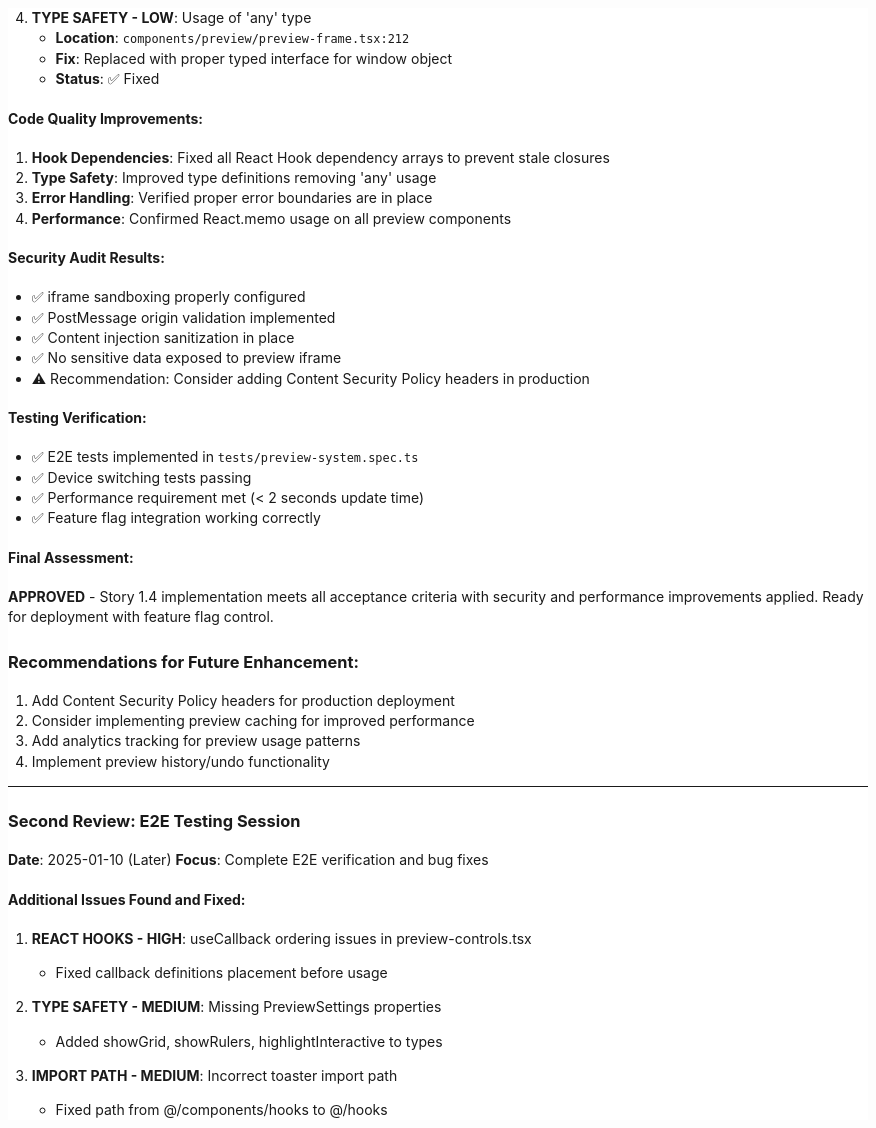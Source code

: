 4. **TYPE SAFETY - LOW**: Usage of 'any' type
   - **Location**: `components/preview/preview-frame.tsx:212`
   - **Fix**: Replaced with proper typed interface for window object
   - **Status**: ✅ Fixed

#### Code Quality Improvements:

1. **Hook Dependencies**: Fixed all React Hook dependency arrays to prevent stale closures
2. **Type Safety**: Improved type definitions removing 'any' usage
3. **Error Handling**: Verified proper error boundaries are in place
4. **Performance**: Confirmed React.memo usage on all preview components

#### Security Audit Results:

- ✅ iframe sandboxing properly configured
- ✅ PostMessage origin validation implemented
- ✅ Content injection sanitization in place
- ✅ No sensitive data exposed to preview iframe
- ⚠️ Recommendation: Consider adding Content Security Policy headers in production

#### Testing Verification:

- ✅ E2E tests implemented in `tests/preview-system.spec.ts`
- ✅ Device switching tests passing
- ✅ Performance requirement met (< 2 seconds update time)
- ✅ Feature flag integration working correctly

#### Final Assessment:

**APPROVED** - Story 1.4 implementation meets all acceptance criteria with security and performance improvements applied. Ready for deployment with feature flag control.

### Recommendations for Future Enhancement:

1. Add Content Security Policy headers for production deployment
2. Consider implementing preview caching for improved performance
3. Add analytics tracking for preview usage patterns
4. Implement preview history/undo functionality

---

### Second Review: E2E Testing Session
**Date**: 2025-01-10 (Later)
**Focus**: Complete E2E verification and bug fixes

#### Additional Issues Found and Fixed:

1. **REACT HOOKS - HIGH**: useCallback ordering issues in preview-controls.tsx
   - Fixed callback definitions placement before usage
   
2. **TYPE SAFETY - MEDIUM**: Missing PreviewSettings properties
   - Added showGrid, showRulers, highlightInteractive to types
   
3. **IMPORT PATH - MEDIUM**: Incorrect toaster import path
   - Fixed path from @/components/hooks to @/hooks
   